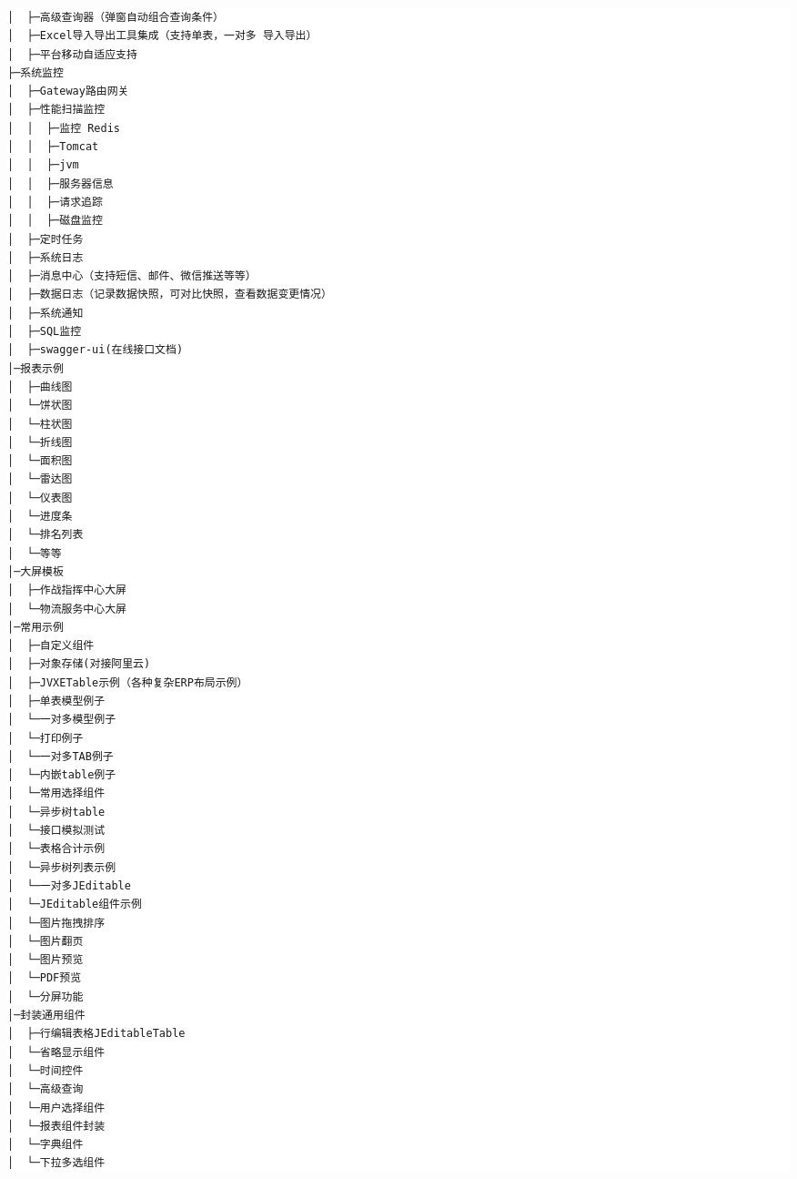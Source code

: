 ```
│  ├─高级查询器（弹窗自动组合查询条件）
│  ├─Excel导入导出工具集成（支持单表，一对多 导入导出）
│  ├─平台移动自适应支持
├─系统监控
│  ├─Gateway路由网关
│  ├─性能扫描监控
│  │  ├─监控 Redis
│  │  ├─Tomcat
│  │  ├─jvm
│  │  ├─服务器信息
│  │  ├─请求追踪
│  │  ├─磁盘监控
│  ├─定时任务
│  ├─系统日志
│  ├─消息中心（支持短信、邮件、微信推送等等）
│  ├─数据日志（记录数据快照，可对比快照，查看数据变更情况）
│  ├─系统通知
│  ├─SQL监控
│  ├─swagger-ui(在线接口文档)
│─报表示例
│  ├─曲线图
│  └─饼状图
│  └─柱状图
│  └─折线图
│  └─面积图
│  └─雷达图
│  └─仪表图
│  └─进度条
│  └─排名列表
│  └─等等
│─大屏模板
│  ├─作战指挥中心大屏
│  └─物流服务中心大屏
│─常用示例
│  ├─自定义组件
│  ├─对象存储(对接阿里云)
│  ├─JVXETable示例（各种复杂ERP布局示例）
│  ├─单表模型例子
│  └─一对多模型例子
│  └─打印例子
│  └─一对多TAB例子
│  └─内嵌table例子
│  └─常用选择组件
│  └─异步树table
│  └─接口模拟测试
│  └─表格合计示例
│  └─异步树列表示例
│  └─一对多JEditable
│  └─JEditable组件示例
│  └─图片拖拽排序
│  └─图片翻页
│  └─图片预览
│  └─PDF预览
│  └─分屏功能
│─封装通用组件	
│  ├─行编辑表格JEditableTable
│  └─省略显示组件
│  └─时间控件
│  └─高级查询
│  └─用户选择组件
│  └─报表组件封装
│  └─字典组件
│  └─下拉多选组件
```